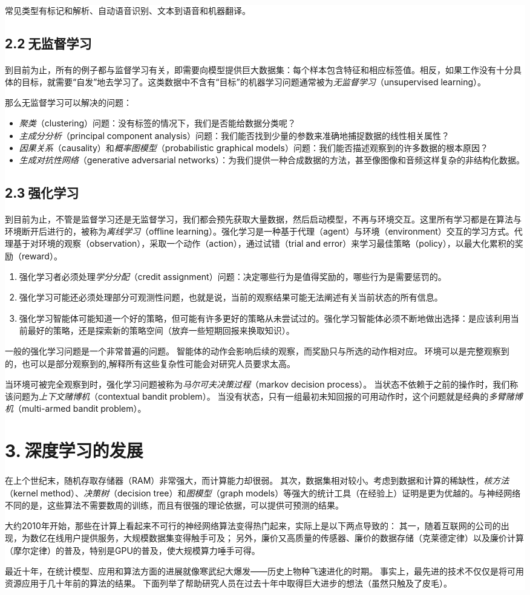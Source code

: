 常见类型有标记和解析、自动语音识别、文本到语音和机器翻译。

## 2.2 无监督学习
到目前为止，所有的例子都与监督学习有关，即需要向模型提供巨大数据集：每个样本包含特征和相应标签值。相反，如果工作没有十分具体的目标，就需要“自发”地去学习了。这类数据中不含有“目标”的机器学习问题通常被为*无监督学习*（unsupervised learning）。  

那么无监督学习可以解决的问题：
* *聚类*（clustering）问题：没有标签的情况下，我们是否能给数据分类呢？
* *主成分分析*（principal component analysis）问题：我们能否找到少量的参数来准确地捕捉数据的线性相关属性？
* *因果关系*（causality）和*概率图模型*（probabilistic graphical models）问题：我们能否描述观察到的许多数据的根本原因？
* *生成对抗性网络*（generative adversarial networks）：为我们提供一种合成数据的方法，甚至像图像和音频这样复杂的非结构化数据。


## 2.3 强化学习
到目前为止，不管是监督学习还是无监督学习，我们都会预先获取大量数据，然后启动模型，不再与环境交互。这里所有学习都是在算法与环境断开后进行的，被称为*离线学习*（offline learning）。强化学习是一种基于代理（agent）与环境（environment）交互的学习方式。代理基于对环境的观察（observation），采取一个动作（action），通过试错（trial and error）来学习最佳策略（policy），以最大化累积的奖励（reward）。

1. 强化学习者必须处理*学分分配*（credit assignment）问题：决定哪些行为是值得奖励的，哪些行为是需要惩罚的。

2. 强化学习可能还必须处理部分可观测性问题，也就是说，当前的观察结果可能无法阐述有关当前状态的所有信息。  

3. 强化学习智能体可能知道一个好的策略，但可能有许多更好的策略从未尝试过的。强化学习智能体必须不断地做出选择：是应该利用当前最好的策略，还是探索新的策略空间（放弃一些短期回报来换取知识）。  


一般的强化学习问题是一个非常普遍的问题。
智能体的动作会影响后续的观察，而奖励只与所选的动作相对应。
环境可以是完整观察到的，也可以是部分观察到的,解释所有这些复杂性可能会对研究人员要求太高。


当环境可被完全观察到时，强化学习问题被称为*马尔可夫决策过程*（markov decision process）。
当状态不依赖于之前的操作时，我们称该问题为*上下文赌博机*（contextual bandit problem）。
当没有状态，只有一组最初未知回报的可用动作时，这个问题就是经典的*多臂赌博机*（multi-armed bandit problem）。


# 3. 深度学习的发展
在上个世纪末，随机存取存储器（RAM）非常强大，而计算能力却很弱。
其次，数据集相对较小。考虑到数据和计算的稀缺性，*核方法*（kernel method）、*决策树*（decision tree）和*图模型*（graph models）等强大的统计工具（在经验上）证明是更为优越的。与神经网络不同的是，这些算法不需要数周的训练，而且有很强的理论依据，可以提供可预测的结果。

大约2010年开始，那些在计算上看起来不可行的神经网络算法变得热门起来，实际上是以下两点导致的：
其一，随着互联网的公司的出现，为数亿在线用户提供服务，大规模数据集变得触手可及；
另外，廉价又高质量的传感器、廉价的数据存储（克莱德定律）以及廉价计算（摩尔定律）的普及，特别是GPU的普及，使大规模算力唾手可得。


最近十年，在统计模型、应用和算法方面的进展就像寒武纪大爆发——历史上物种飞速进化的时期。
事实上，最先进的技术不仅仅是将可用资源应用于几十年前的算法的结果。
下面列举了帮助研究人员在过去十年中取得巨大进步的想法（虽然只触及了皮毛）。








